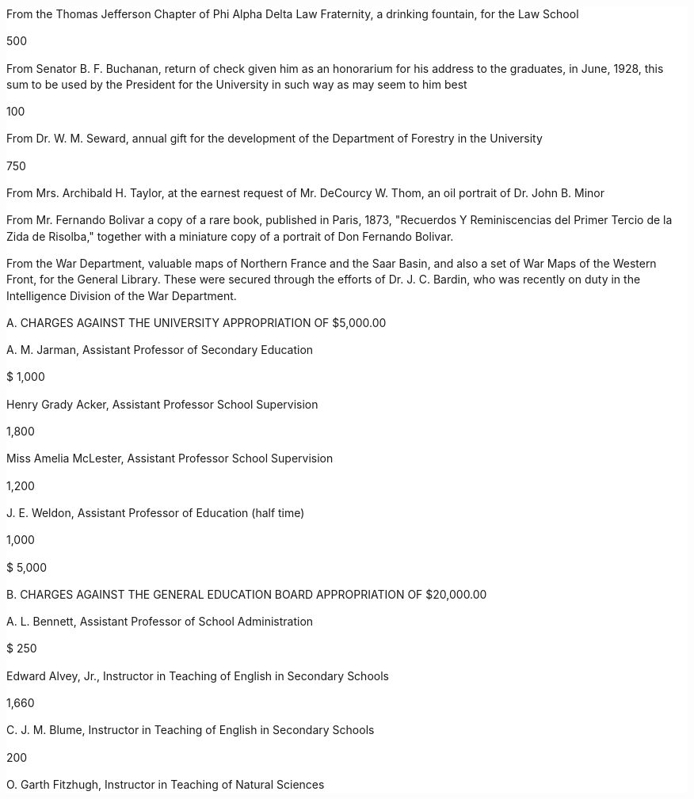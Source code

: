 From the Thomas Jefferson Chapter of Phi Alpha Delta Law Fraternity, a drinking fountain, for the Law School

500

From Senator B. F. Buchanan, return of check given him as an honorarium for his address to the graduates, in June, 1928, this sum to be used by the President for the University in such way as may seem to him best

100

From Dr. W. M. Seward, annual gift for the development of the Department of Forestry in the University

750

From Mrs. Archibald H. Taylor, at the earnest request of Mr. DeCourcy W. Thom, an oil portrait of Dr. John B. Minor

From Mr. Fernando Bolivar a copy of a rare book, published in Paris, 1873, "Recuerdos Y Reminiscencias del Primer Tercio de la Zida de Risolba," together with a miniature copy of a portrait of Don Fernando Bolivar.

From the War Department, valuable maps of Northern France and the Saar Basin, and also a set of War Maps of the Western Front, for the General Library. These were secured through the efforts of Dr. J. C. Bardin, who was recently on duty in the Intelligence Division of the War Department.

A. CHARGES AGAINST THE UNIVERSITY APPROPRIATION OF $5,000.00

A. M. Jarman, Assistant Professor of Secondary Education

$ 1,000

Henry Grady Acker, Assistant Professor School Supervision

1,800

Miss Amelia McLester, Assistant Professor School Supervision

1,200

J. E. Weldon, Assistant Professor of Education (half time)

1,000

$ 5,000

B. CHARGES AGAINST THE GENERAL EDUCATION BOARD APPROPRIATION OF $20,000.00

A. L. Bennett, Assistant Professor of School Administration

$ 250

Edward Alvey, Jr., Instructor in Teaching of English in Secondary Schools

1,660

C. J. M. Blume, Instructor in Teaching of English in Secondary Schools

200

O. Garth Fitzhugh, Instructor in Teaching of Natural Sciences
